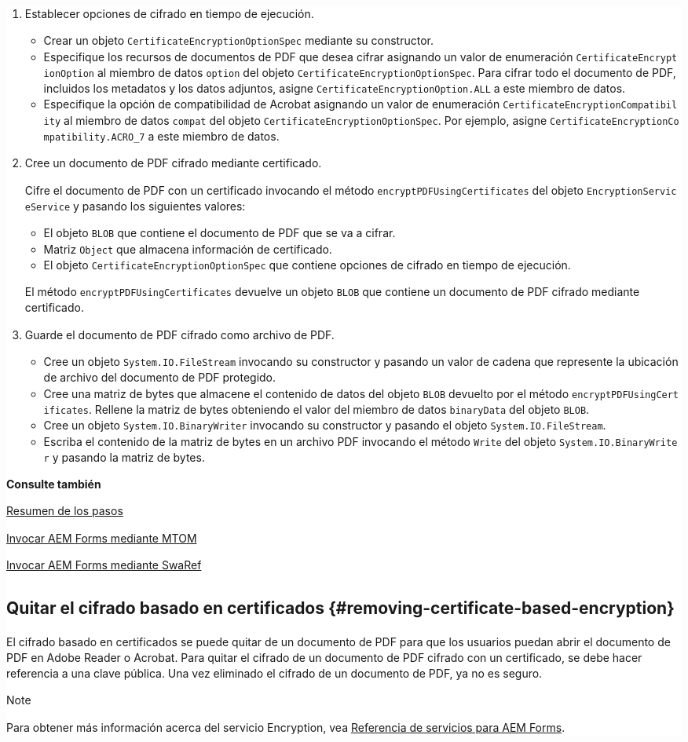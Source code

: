 1. Establecer opciones de cifrado en tiempo de ejecución.

   * Crear un objeto `CertificateEncryptionOptionSpec` mediante su constructor.
   * Especifique los recursos de documentos de PDF que desea cifrar asignando un valor de enumeración `CertificateEncryptionOption` al miembro de datos `option` del objeto `CertificateEncryptionOptionSpec`. Para cifrar todo el documento de PDF, incluidos los metadatos y los datos adjuntos, asigne `CertificateEncryptionOption.ALL` a este miembro de datos.
   * Especifique la opción de compatibilidad de Acrobat asignando un valor de enumeración `CertificateEncryptionCompatibility` al miembro de datos `compat` del objeto `CertificateEncryptionOptionSpec`. Por ejemplo, asigne `CertificateEncryptionCompatibility.ACRO_7` a este miembro de datos.

1. Cree un documento de PDF cifrado mediante certificado.

   Cifre el documento de PDF con un certificado invocando el método `encryptPDFUsingCertificates` del objeto `EncryptionServiceService` y pasando los siguientes valores:

   * El objeto `BLOB` que contiene el documento de PDF que se va a cifrar.
   * Matriz `Object` que almacena información de certificado.
   * El objeto `CertificateEncryptionOptionSpec` que contiene opciones de cifrado en tiempo de ejecución.

   El método `encryptPDFUsingCertificates` devuelve un objeto `BLOB` que contiene un documento de PDF cifrado mediante certificado.

1. Guarde el documento de PDF cifrado como archivo de PDF.

   * Cree un objeto `System.IO.FileStream` invocando su constructor y pasando un valor de cadena que represente la ubicación de archivo del documento de PDF protegido.
   * Cree una matriz de bytes que almacene el contenido de datos del objeto `BLOB` devuelto por el método `encryptPDFUsingCertificates`. Rellene la matriz de bytes obteniendo el valor del miembro de datos `binaryData` del objeto `BLOB`.
   * Cree un objeto `System.IO.BinaryWriter` invocando su constructor y pasando el objeto `System.IO.FileStream`.
   * Escriba el contenido de la matriz de bytes en un archivo PDF invocando el método `Write` del objeto `System.IO.BinaryWriter` y pasando la matriz de bytes.

**Consulte también**

[Resumen de los pasos](encrypting-decrypting-pdf-documents.md#summary-of-steps)

[Invocar AEM Forms mediante MTOM](/help/forms/developing/invoking-aem-forms-using-web.md#invoking-aem-forms-using-mtom)

[Invocar AEM Forms mediante SwaRef](/help/forms/developing/invoking-aem-forms-using-web.md#invoking-aem-forms-using-swaref)

## Quitar el cifrado basado en certificados {#removing-certificate-based-encryption}

El cifrado basado en certificados se puede quitar de un documento de PDF para que los usuarios puedan abrir el documento de PDF en Adobe Reader o Acrobat. Para quitar el cifrado de un documento de PDF cifrado con un certificado, se debe hacer referencia a una clave pública. Una vez eliminado el cifrado de un documento de PDF, ya no es seguro.

>[!NOTE]
>
>Para obtener más información acerca del servicio Encryption, vea [Referencia de servicios para AEM Forms](https://www.adobe.com/go/learn_aemforms_services_63).

